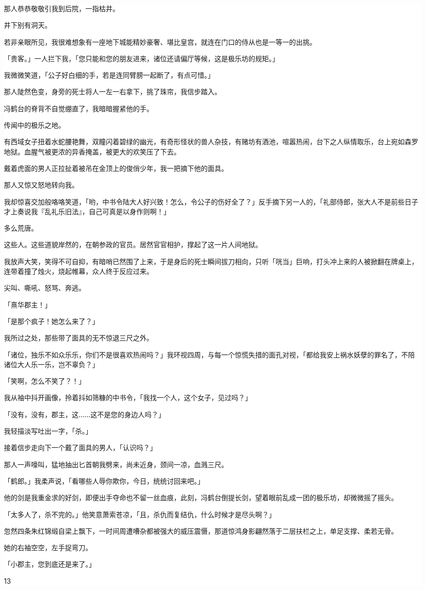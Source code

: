 那人恭恭敬敬引我到后院，一指枯井。

井下别有洞天。

若非亲眼所见，我很难想象有一座地下城能精妙豪奢、堪比皇宫，就连在门口的侍从也是一等一的出挑。

「贵客。」一人拦下我，「您只能和您的朋友进来，诸位还请偏厅等候，这是极乐坊的规矩。」

我微微笑道，「公子好白细的手，若是连同臂膀一起断了，有点可惜。」

那人陡然色变，身旁的死士将人一左一右拿下，挑了珠帘，我信步踏入。

冯鹤台的脊背不自觉绷直了，我暗暗握紧他的手。

传闻中的极乐之地。

有西域女子扭着水蛇腰艳舞，双瞳闪着碧绿的幽光，有奇形怪状的兽人杂技，有赌坊有酒池，喧嚣热闹，台下之人纵情取乐，台上宛如森罗地狱。血腥气被更浓的异香掩盖，被更大的欢笑压了下去。

戴着虎面的男人正拉扯着被吊在金顶上的俊俏少年，我一把摘下他的面具。

那人又惊又怒地转向我。

我却惊喜交加般咯咯笑道，「哟，中书令陆大人好兴致！怎么，令公子的伤好全了？」反手摘下另一人的，「礼部侍郎，张大人不是前些日子才上奏说我『乱礼乐旧法』，自己可真是以身作则啊！」

多么荒唐。

这些人。这些道貌岸然的，在朝参政的官员。居然官官相护，撑起了这一片人间地狱。

我放声大笑，笑得不可自抑，有暗哨已然围了上来，于是身后的死士瞬间拔刀相向，只听「咣当」巨响，打头冲上来的人被掀翻在牌桌上，连带着撞了烛火，烧起帷幕，众人终于反应过来。

尖叫、嘶吼、怒骂、奔逃。

「熹华郡主！」

「是那个疯子！她怎么来了？」

我所过之处，那些带了面具的无不惊退三尺之外。

「诸位，独乐不如众乐乐，你们不是很喜欢热闹吗？」我环视四周，与每一个惊慌失措的面孔对视，「都给我安上祸水妖孽的罪名了，不陪诸位大人乐一乐，岂不辜负？」

「笑啊，怎么不笑了？！」

我从袖中抖开画像，拎着抖如筛糠的中书令，「我找一个人，这个女子，见过吗？」

「没有，没有，郡主，这……这不是您的身边人吗？」

我轻描淡写吐出一字，「杀。」

接着信步走向下一个戴了面具的男人，「认识吗？」

那人一声嚎叫，猛地抽出匕首朝我劈来，尚未近身，颈间一凉，血溅三尺。

「鹤郎。」我柔声说，「看哪些人辱你欺你，今日，统统讨回来吧。」

他的剑是我重金求的好剑，即便出手夺命也不留一丝血痕，此刻，冯鹤台倒提长剑，望着眼前乱成一团的极乐坊，却微微摇了摇头。

「太多人了，杀不完的。」他笑意萧索苍凉，「且，杀仇而复结仇，什么时候才是尽头啊？」

忽然四条朱红锦缎自梁上飘下，一时间周遭嘈杂都被强大的威压震慑，那道惊鸿身影翩然落于二层扶栏之上，单足支撑、柔若无骨。

她的右袖空空，左手捉弯刀。

「小郡主，您到底还是来了。」

13
